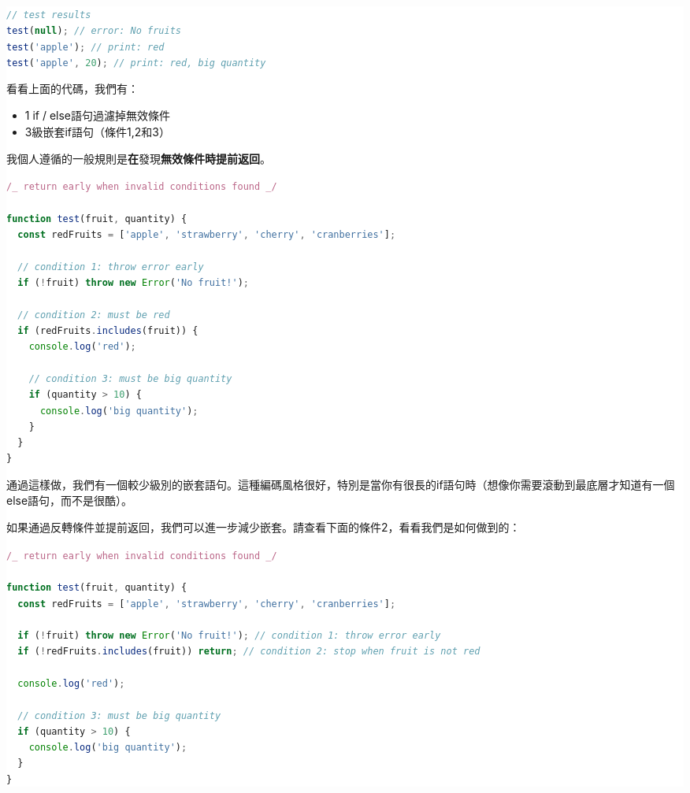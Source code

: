 ```javascript
// test results
test(null); // error: No fruits
test('apple'); // print: red
test('apple', 20); // print: red, big quantity
```

看看上面的代碼，我們有：

- 1 if / else語句過濾掉無效條件
- 3級嵌套if語句（條件1,2和3）

我個人遵循的一般規則是**在**發現**無效條件時提前返回**。

```javascript
/_ return early when invalid conditions found _/

function test(fruit, quantity) {
  const redFruits = ['apple', 'strawberry', 'cherry', 'cranberries'];

  // condition 1: throw error early
  if (!fruit) throw new Error('No fruit!');

  // condition 2: must be red
  if (redFruits.includes(fruit)) {
    console.log('red');

    // condition 3: must be big quantity
    if (quantity > 10) {
      console.log('big quantity');
    }
  }
}
```

通過這樣做，我們有一個較少級別的​​嵌套語句。這種編碼風格很好，特別是當你有很長的if語句時（想像你需要滾動到最底層才知道有一個else語句，而不是很酷）。

如果通過反轉條件並提前返回，我們可以進一步減少嵌套。請查看下面的條件2，看看我們是如何做到的：

```javascript
/_ return early when invalid conditions found _/

function test(fruit, quantity) {
  const redFruits = ['apple', 'strawberry', 'cherry', 'cranberries'];

  if (!fruit) throw new Error('No fruit!'); // condition 1: throw error early
  if (!redFruits.includes(fruit)) return; // condition 2: stop when fruit is not red

  console.log('red');

  // condition 3: must be big quantity
  if (quantity > 10) {
    console.log('big quantity');
  }
}
```
